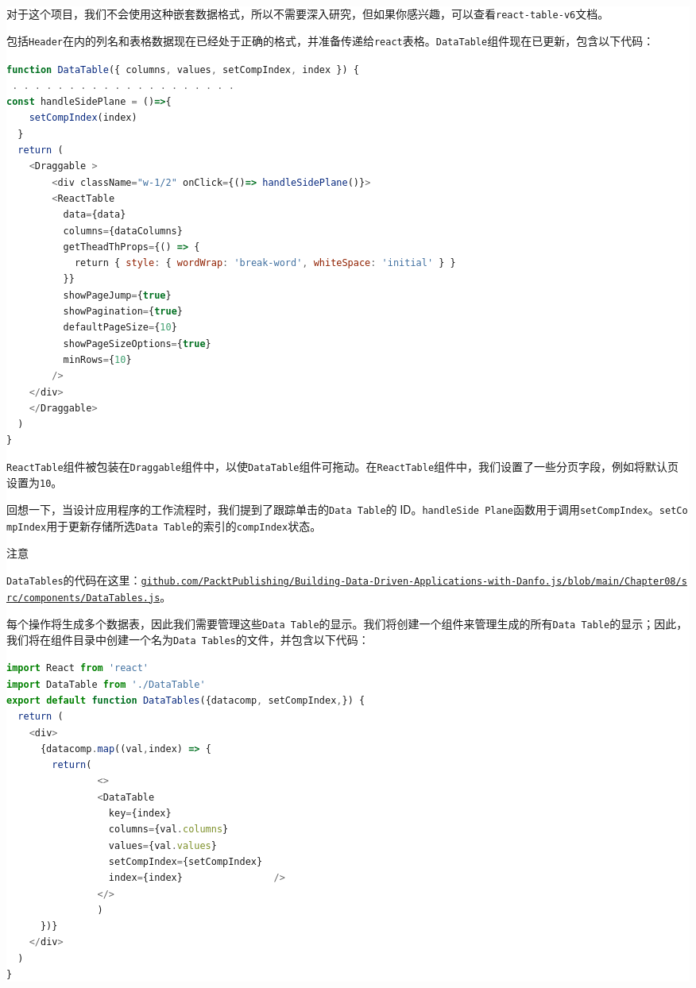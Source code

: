 对于这个项目，我们不会使用这种嵌套数据格式，所以不需要深入研究，但如果你感兴趣，可以查看`react-table-v6`文档。

包括`Header`在内的列名和表格数据现在已经处于正确的格式，并准备传递给`react`表格。`DataTable`组件现在已更新，包含以下代码：

```js
function DataTable({ columns, values, setCompIndex, index }) {
 . . . . . . . . . . . . . . . . . . . .
const handleSidePlane = ()=>{
    setCompIndex(index)
  }
  return (
    <Draggable >
        <div className="w-1/2" onClick={()=> handleSidePlane()}>
        <ReactTable
          data={data}
          columns={dataColumns}
          getTheadThProps={() => {
            return { style: { wordWrap: 'break-word', whiteSpace: 'initial' } }
          }}
          showPageJump={true}
          showPagination={true}
          defaultPageSize={10}
          showPageSizeOptions={true}
          minRows={10}
        />
    </div>
    </Draggable>
  )  
}
```

`ReactTable`组件被包装在`Draggable`组件中，以使`DataTable`组件可拖动。在`ReactTable`组件中，我们设置了一些分页字段，例如将默认页设置为`10`。

回想一下，当设计应用程序的工作流程时，我们提到了跟踪单击的`Data Table`的 ID。`handleSide Plane`函数用于调用`setCompIndex`。`setCompIndex`用于更新存储所选`Data Table`的索引的`compIndex`状态。

注意

`DataTables`的代码在这里：[`github.com/PacktPublishing/Building-Data-Driven-Applications-with-Danfo.js/blob/main/Chapter08/src/components/DataTables.js`](https://github.com/PacktPublishing/Building-Data-Driven-Applications-with-Danfo.js/blob/main/Chapter08/src/components/DataTables.js)。

每个操作将生成多个数据表，因此我们需要管理这些`Data Table`的显示。我们将创建一个组件来管理生成的所有`Data Table`的显示；因此，我们将在组件目录中创建一个名为`Data Tables`的文件，并包含以下代码：

```js
import React from 'react'
import DataTable from './DataTable'
export default function DataTables({datacomp, setCompIndex,}) {
  return (
    <div>
      {datacomp.map((val,index) => {
        return( 
                <>
                <DataTable 
                  key={index} 
                  columns={val.columns} 
                  values={val.values} 
                  setCompIndex={setCompIndex}
                  index={index}                />
                </>
                )
      })}
    </div>
  )
}
```
